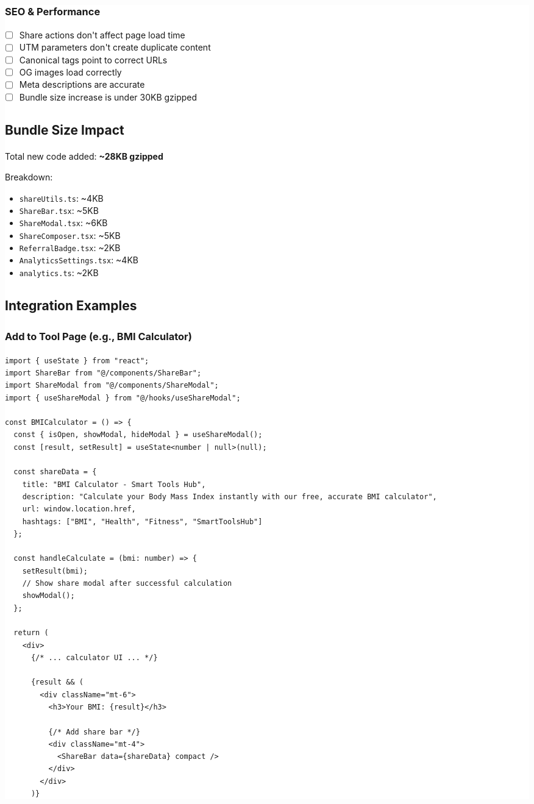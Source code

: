 ### SEO & Performance
- [ ] Share actions don't affect page load time
- [ ] UTM parameters don't create duplicate content
- [ ] Canonical tags point to correct URLs
- [ ] OG images load correctly
- [ ] Meta descriptions are accurate
- [ ] Bundle size increase is under 30KB gzipped

## Bundle Size Impact

Total new code added: **~28KB gzipped**

Breakdown:
- `shareUtils.ts`: ~4KB
- `ShareBar.tsx`: ~5KB
- `ShareModal.tsx`: ~6KB
- `ShareComposer.tsx`: ~5KB
- `ReferralBadge.tsx`: ~2KB
- `AnalyticsSettings.tsx`: ~4KB
- `analytics.ts`: ~2KB

## Integration Examples

### Add to Tool Page (e.g., BMI Calculator)
```tsx
import { useState } from "react";
import ShareBar from "@/components/ShareBar";
import ShareModal from "@/components/ShareModal";
import { useShareModal } from "@/hooks/useShareModal";

const BMICalculator = () => {
  const { isOpen, showModal, hideModal } = useShareModal();
  const [result, setResult] = useState<number | null>(null);

  const shareData = {
    title: "BMI Calculator - Smart Tools Hub",
    description: "Calculate your Body Mass Index instantly with our free, accurate BMI calculator",
    url: window.location.href,
    hashtags: ["BMI", "Health", "Fitness", "SmartToolsHub"]
  };

  const handleCalculate = (bmi: number) => {
    setResult(bmi);
    // Show share modal after successful calculation
    showModal();
  };

  return (
    <div>
      {/* ... calculator UI ... */}
      
      {result && (
        <div className="mt-6">
          <h3>Your BMI: {result}</h3>
          
          {/* Add share bar */}
          <div className="mt-4">
            <ShareBar data={shareData} compact />
          </div>
        </div>
      )}

```